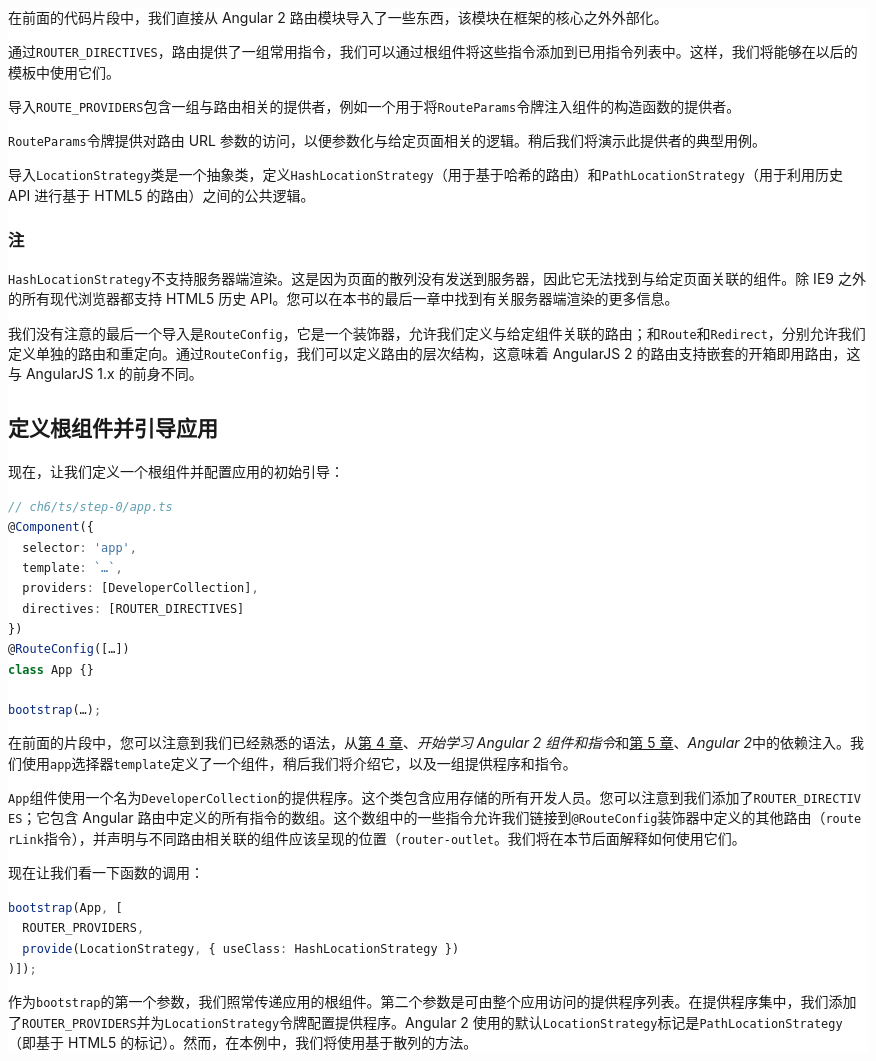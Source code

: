在前面的代码片段中，我们直接从 Angular 2 路由模块导入了一些东西，该模块在框架的核心之外外部化。

通过`ROUTER_DIRECTIVES`，路由提供了一组常用指令，我们可以通过根组件将这些指令添加到已用指令列表中。这样，我们将能够在以后的模板中使用它们。

导入`ROUTE_PROVIDERS`包含一组与路由相关的提供者，例如一个用于将`RouteParams`令牌注入组件的构造函数的提供者。

`RouteParams`令牌提供对路由 URL 参数的访问，以便参数化与给定页面相关的逻辑。稍后我们将演示此提供者的典型用例。

导入`LocationStrategy`类是一个抽象类，定义`HashLocationStrategy`（用于基于哈希的路由）和`PathLocationStrategy`（用于利用历史 API 进行基于 HTML5 的路由）之间的公共逻辑。

### 注

`HashLocationStrategy`不支持服务器端渲染。这是因为页面的散列没有发送到服务器，因此它无法找到与给定页面关联的组件。除 IE9 之外的所有现代浏览器都支持 HTML5 历史 API。您可以在本书的最后一章中找到有关服务器端渲染的更多信息。

我们没有注意的最后一个导入是`RouteConfig`，它是一个装饰器，允许我们定义与给定组件关联的路由；和`Route`和`Redirect`，分别允许我们定义单独的路由和重定向。通过`RouteConfig`，我们可以定义路由的层次结构，这意味着 AngularJS 2 的路由支持嵌套的开箱即用路由，这与 AngularJS 1.x 的前身不同。

## 定义根组件并引导应用

现在，让我们定义一个根组件并配置应用的初始引导：

```ts
// ch6/ts/step-0/app.ts
@Component({
  selector: 'app',
  template: `…`,
  providers: [DeveloperCollection],
  directives: [ROUTER_DIRECTIVES]
})
@RouteConfig([…])
class App {}

bootstrap(…);
```

在前面的片段中，您可以注意到我们已经熟悉的语法，从[第 4 章](4.html#164MG1-a118c4c18dd64e8ab73e171b466b6582 "Chapter 4. Getting Started with Angular 2 Components and Directives")、*开始学习 Angular 2 组件和指令*和[第 5 章](5.html#1LCVG1-a118c4c18dd64e8ab73e171b466b6582 "Chapter 5. Dependency Injection in Angular 2")、*Angular 2*中的依赖注入。我们使用`app`选择器`template`定义了一个组件，稍后我们将介绍它，以及一组提供程序和指令。

`App`组件使用一个名为`DeveloperCollection`的提供程序。这个类包含应用存储的所有开发人员。您可以注意到我们添加了`ROUTER_DIRECTIVES`；它包含 Angular 路由中定义的所有指令的数组。这个数组中的一些指令允许我们链接到`@RouteConfig`装饰器中定义的其他路由（`routerLink`指令），并声明与不同路由相关联的组件应该呈现的位置（`router-outlet`。我们将在本节后面解释如何使用它们。

现在让我们看一下函数的调用：

```ts
bootstrap(App, [
  ROUTER_PROVIDERS,
  provide(LocationStrategy, { useClass: HashLocationStrategy })
)]);
```

作为`bootstrap`的第一个参数，我们照常传递应用的根组件。第二个参数是可由整个应用访问的提供程序列表。在提供程序集中，我们添加了`ROUTER_PROVIDERS`并为`LocationStrategy`令牌配置提供程序。Angular 2 使用的默认`LocationStrategy`标记是`PathLocationStrategy`（即基于 HTML5 的标记）。然而，在本例中，我们将使用基于散列的方法。
